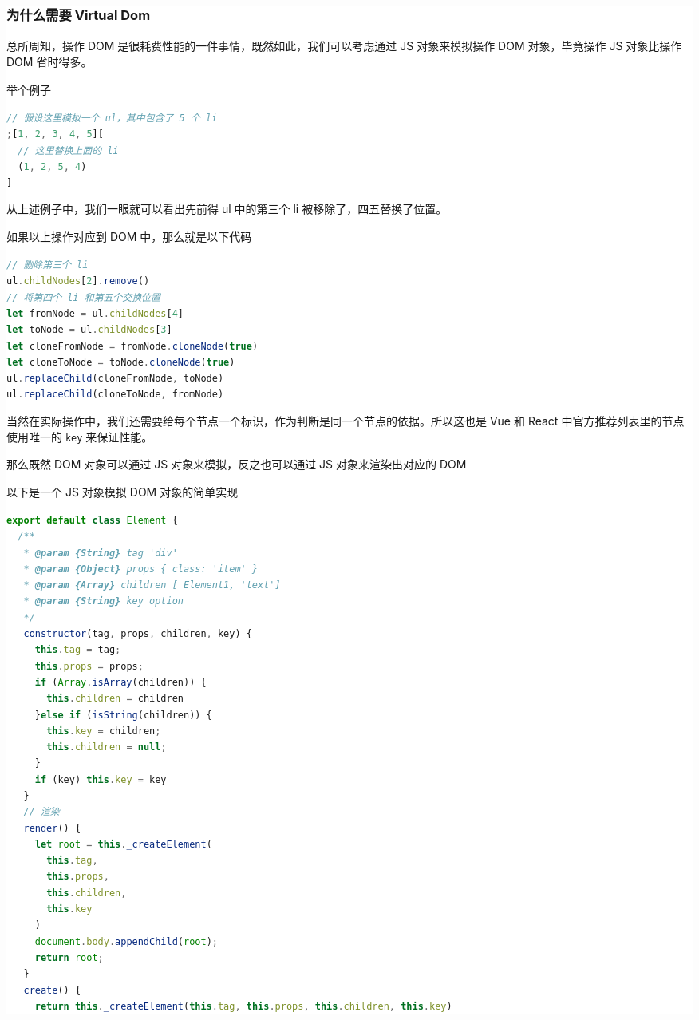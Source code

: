 ### 为什么需要 Virtual Dom

总所周知，操作 DOM 是很耗费性能的一件事情，既然如此，我们可以考虑通过 JS 对象来模拟操作 DOM 对象，毕竟操作 JS 对象比操作 DOM 省时得多。

举个例子

```js
// 假设这里模拟一个 ul，其中包含了 5 个 li
;[1, 2, 3, 4, 5][
  // 这里替换上面的 li
  (1, 2, 5, 4)
]
```

从上述例子中，我们一眼就可以看出先前得 ul 中的第三个 li 被移除了，四五替换了位置。

如果以上操作对应到 DOM 中，那么就是以下代码

```js
// 删除第三个 li
ul.childNodes[2].remove()
// 将第四个 li 和第五个交换位置
let fromNode = ul.childNodes[4]
let toNode = ul.childNodes[3]
let cloneFromNode = fromNode.cloneNode(true)
let cloneToNode = toNode.cloneNode(true)
ul.replaceChild(cloneFromNode, toNode)
ul.replaceChild(cloneToNode, fromNode)
```

当然在实际操作中，我们还需要给每个节点一个标识，作为判断是同一个节点的依据。所以这也是 Vue 和 React 中官方推荐列表里的节点使用唯一的 `key` 来保证性能。

那么既然 DOM 对象可以通过 JS 对象来模拟，反之也可以通过 JS 对象来渲染出对应的 DOM

以下是一个 JS 对象模拟 DOM 对象的简单实现

```js
export default class Element {
  /**
   * @param {String} tag 'div'
   * @param {Object} props { class: 'item' }
   * @param {Array} children [ Element1, 'text']
   * @param {String} key option
   */
   constructor(tag, props, children, key) {
     this.tag = tag;
     this.props = props;
     if (Array.isArray(children)) {
       this.children = children
     }else if (isString(children)) {
       this.key = children;
       this.children = null;
     }
     if (key) this.key = key
   }
   // 渲染
   render() {
     let root = this._createElement(
       this.tag,
       this.props,
       this.children,
       this.key
     )
     document.body.appendChild(root);
     return root;
   }
   create() {
     return this._createElement(this.tag, this.props, this.children, this.key)
```